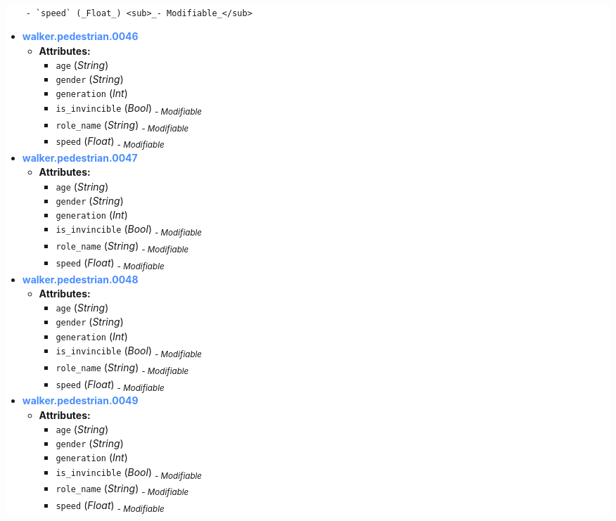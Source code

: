        - `speed` (_Float_) <sub>_- Modifiable_</sub>
- **<font color="#498efc">walker.pedestrian.0046</font>**  
    - **Attributes:**
        - `age` (_String_)
        - `gender` (_String_)
        - `generation` (_Int_)
        - `is_invincible` (_Bool_) <sub>_- Modifiable_</sub>
        - `role_name` (_String_) <sub>_- Modifiable_</sub>
        - `speed` (_Float_) <sub>_- Modifiable_</sub>
- **<font color="#498efc">walker.pedestrian.0047</font>**  
    - **Attributes:**
        - `age` (_String_)
        - `gender` (_String_)
        - `generation` (_Int_)
        - `is_invincible` (_Bool_) <sub>_- Modifiable_</sub>
        - `role_name` (_String_) <sub>_- Modifiable_</sub>
        - `speed` (_Float_) <sub>_- Modifiable_</sub>
- **<font color="#498efc">walker.pedestrian.0048</font>**  
    - **Attributes:**
        - `age` (_String_)
        - `gender` (_String_)
        - `generation` (_Int_)
        - `is_invincible` (_Bool_) <sub>_- Modifiable_</sub>
        - `role_name` (_String_) <sub>_- Modifiable_</sub>
        - `speed` (_Float_) <sub>_- Modifiable_</sub>
- **<font color="#498efc">walker.pedestrian.0049</font>**  
    - **Attributes:**
        - `age` (_String_)
        - `gender` (_String_)
        - `generation` (_Int_)
        - `is_invincible` (_Bool_) <sub>_- Modifiable_</sub>
        - `role_name` (_String_) <sub>_- Modifiable_</sub>
        - `speed` (_Float_) <sub>_- Modifiable_</sub>
